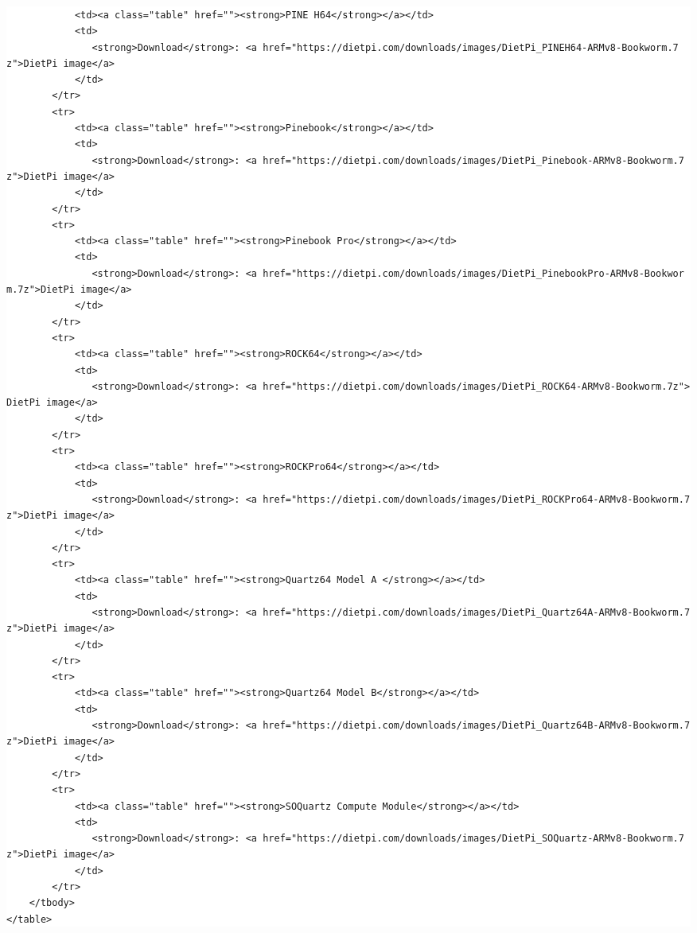                 <td><a class="table" href=""><strong>PINE H64</strong></a></td>
                <td>
                   <strong>Download</strong>: <a href="https://dietpi.com/downloads/images/DietPi_PINEH64-ARMv8-Bookworm.7z">DietPi image</a>
                </td>
            </tr>
            <tr>
                <td><a class="table" href=""><strong>Pinebook</strong></a></td>
                <td>
                   <strong>Download</strong>: <a href="https://dietpi.com/downloads/images/DietPi_Pinebook-ARMv8-Bookworm.7z">DietPi image</a>
                </td>
            </tr>
            <tr>
                <td><a class="table" href=""><strong>Pinebook Pro</strong></a></td>
                <td>
                   <strong>Download</strong>: <a href="https://dietpi.com/downloads/images/DietPi_PinebookPro-ARMv8-Bookworm.7z">DietPi image</a>
                </td>
            </tr>
            <tr>
                <td><a class="table" href=""><strong>ROCK64</strong></a></td>
                <td>
                   <strong>Download</strong>: <a href="https://dietpi.com/downloads/images/DietPi_ROCK64-ARMv8-Bookworm.7z">DietPi image</a>
                </td>
            </tr>
            <tr>
                <td><a class="table" href=""><strong>ROCKPro64</strong></a></td>
                <td>
                   <strong>Download</strong>: <a href="https://dietpi.com/downloads/images/DietPi_ROCKPro64-ARMv8-Bookworm.7z">DietPi image</a>
                </td>
            </tr>
            <tr>
                <td><a class="table" href=""><strong>Quartz64 Model A </strong></a></td>
                <td>
                   <strong>Download</strong>: <a href="https://dietpi.com/downloads/images/DietPi_Quartz64A-ARMv8-Bookworm.7z">DietPi image</a>
                </td>
            </tr>
            <tr>
                <td><a class="table" href=""><strong>Quartz64 Model B</strong></a></td>
                <td>
                   <strong>Download</strong>: <a href="https://dietpi.com/downloads/images/DietPi_Quartz64B-ARMv8-Bookworm.7z">DietPi image</a>
                </td>
            </tr>
            <tr>
                <td><a class="table" href=""><strong>SOQuartz Compute Module</strong></a></td>
                <td>
                   <strong>Download</strong>: <a href="https://dietpi.com/downloads/images/DietPi_SOQuartz-ARMv8-Bookworm.7z">DietPi image</a>
                </td>
            </tr>
        </tbody>
    </table>
</div>
